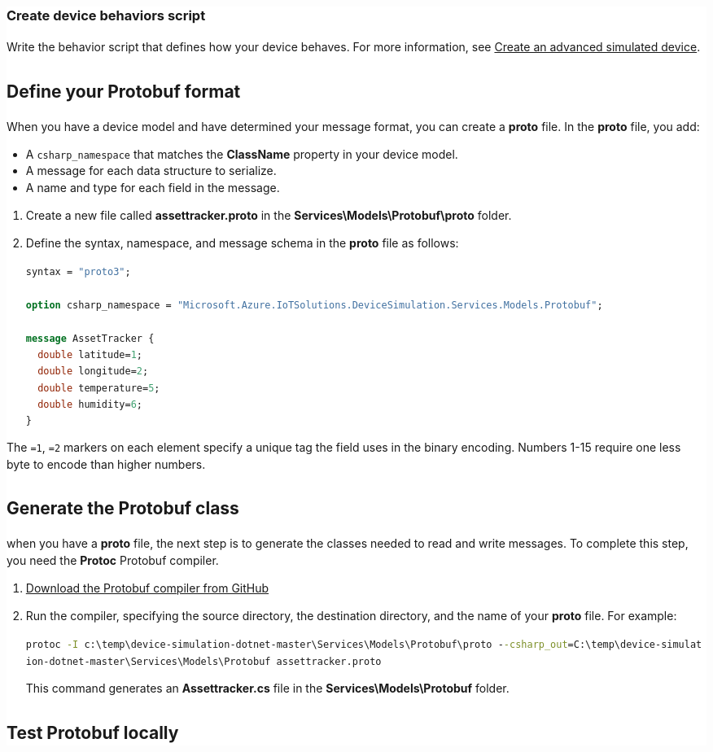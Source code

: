 ### Create device behaviors script

Write the behavior script that defines how your device behaves. For more information, see [Create an advanced simulated device](iot-accelerators-device-simulation-advanced-device.md).

## Define your Protobuf format

When you have a device model and have determined your message format, you can create a **proto** file. In the **proto** file, you add:

* A `csharp_namespace` that matches the **ClassName** property in your device model.
* A message for each data structure to serialize.
* A name and type for each field in the message.

1. Create a new file called **assettracker.proto** in the **Services\Models\Protobuf\proto** folder.

1. Define the syntax, namespace, and message schema in the **proto** file as follows:

    ```proto
    syntax = "proto3";

    option csharp_namespace = "Microsoft.Azure.IoTSolutions.DeviceSimulation.Services.Models.Protobuf";

    message AssetTracker {
      double latitude=1;
      double longitude=2;
      double temperature=5;
      double humidity=6;
    }
    ```

The `=1`, `=2` markers on each element specify a unique tag the field uses in the binary encoding. Numbers 1-15 require one less byte to encode than higher numbers.

## Generate the Protobuf class

when you have a **proto** file, the next step is to generate the classes needed to read and write messages. To complete this step, you need the **Protoc** Protobuf compiler.

1. [Download the Protobuf compiler from GitHub](https://github.com/protocolbuffers/protobuf/releases/download/v3.4.0/protoc-3.4.0-win32.zip)

1. Run the compiler, specifying the source directory, the destination directory, and the name of your **proto** file. For example:

    ```cmd
    protoc -I c:\temp\device-simulation-dotnet-master\Services\Models\Protobuf\proto --csharp_out=C:\temp\device-simulation-dotnet-master\Services\Models\Protobuf assettracker.proto
    ```

    This command generates an **Assettracker.cs** file in the **Services\Models\Protobuf** folder.

## Test Protobuf locally
